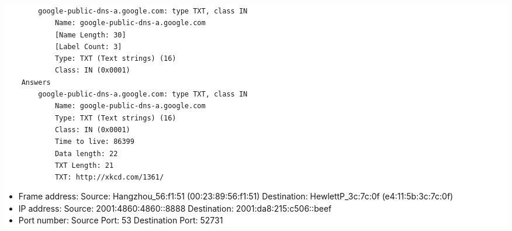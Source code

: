 ``` plain
        google-public-dns-a.google.com: type TXT, class IN
            Name: google-public-dns-a.google.com
            [Name Length: 30]
            [Label Count: 3]
            Type: TXT (Text strings) (16)
            Class: IN (0x0001)
    Answers
        google-public-dns-a.google.com: type TXT, class IN
            Name: google-public-dns-a.google.com
            Type: TXT (Text strings) (16)
            Class: IN (0x0001)
            Time to live: 86399
            Data length: 22
            TXT Length: 21
            TXT: http://xkcd.com/1361/
```

* Frame address: Source: Hangzhou_56:f1:51 (00:23:89:56:f1:51) Destination: HewlettP_3c:7c:0f (e4:11:5b:3c:7c:0f)
* IP address: Source: 2001:4860:4860::8888 Destination: 2001:da8:215:c506::beef
* Port number: Source Port: 53 Destination Port: 52731
